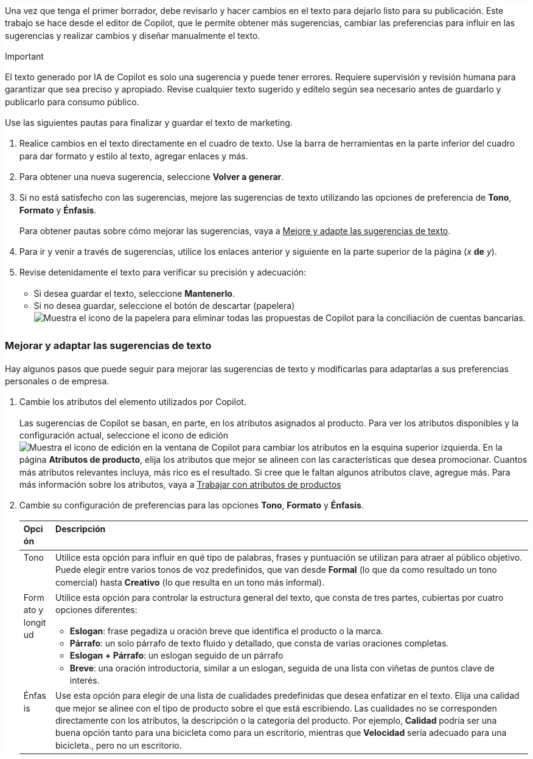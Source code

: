 Una vez que tenga el primer borrador, debe revisarlo y hacer cambios en el texto para dejarlo listo para su publicación. Este trabajo se hace desde el editor de Copilot, que le permite obtener más sugerencias, cambiar las preferencias para influir en las sugerencias y realizar cambios y diseñar manualmente el texto.

> [!IMPORTANT]
> El texto generado por IA de Copilot es solo una sugerencia y puede tener errores. Requiere supervisión y revisión humana para garantizar que sea preciso y apropiado. Revise cualquier texto sugerido y edítelo según sea necesario antes de guardarlo y publicarlo para consumo público.

Use las siguientes pautas para finalizar y guardar el texto de marketing.

1. Realice cambios en el texto directamente en el cuadro de texto. Use la barra de herramientas en la parte inferior del cuadro para dar formato y estilo al texto, agregar enlaces y más.
2. Para obtener una nueva sugerencia, seleccione **Volver a generar**.
3. Si no está satisfecho con las sugerencias, mejore las sugerencias de texto utilizando las opciones de preferencia de **Tono**, **Formato** y **Énfasis**.

   

   Para obtener pautas sobre cómo mejorar las sugerencias, vaya a [Mejore y adapte las sugerencias de texto](#improve-and-tailor-text-suggestions).

4. Para ir y venir a través de sugerencias, utilice los enlaces anterior y siguiente en la parte superior de la página (*x* **de** *y*). 
5. Revise detenidamente el texto para verificar su precisión y adecuación:

   - Si desea guardar el texto, seleccione **Mantenerlo**. 
   - Si no desea guardar, seleccione el botón de descartar (papelera) ![Muestra el ícono de la papelera para eliminar todas las propuestas de Copilot para la conciliación de cuentas bancarias](media/copilot-delete-trash-can.png).

### <a name="improve-and-tailor-text-suggestions"></a>Mejorar y adaptar las sugerencias de texto

Hay algunos pasos que puede seguir para mejorar las sugerencias de texto y modificarlas para adaptarlas a sus preferencias personales o de empresa.

1. Cambie los atributos del elemento utilizados por Copilot.

   Las sugerencias de Copilot se basan, en parte, en los atributos asignados al producto. Para ver los atributos disponibles y la configuración actual, seleccione el icono de edición ![Muestra el icono de edición en la ventana de Copilot para cambiar los atributos](media/edit-pencil.png) en la esquina superior izquierda. En la página **Atributos de producto**, elija los atributos que mejor se alineen con las características que desea promocionar. Cuantos más atributos relevantes incluya, más rico es el resultado. Si cree que le faltan algunos atributos clave, agregue más. Para más información sobre los atributos, vaya a [Trabajar con atributos de productos](inventory-how-work-item-attributes.md)
1. Cambie su configuración de preferencias para las opciones **Tono**, **Formato** y **Énfasis**.

   |Opción|Descripción|
   |-|-|
   |Tono |Utilice esta opción para influir en qué tipo de palabras, frases y puntuación se utilizan para atraer al público objetivo. Puede elegir entre varios tonos de voz predefinidos, que van desde **Formal** (lo que da como resultado un tono comercial) hasta **Creativo** (lo que resulta en un tono más informal). |
   |Formato y longitud|Utilice esta opción para controlar la estructura general del texto, que consta de tres partes, cubiertas por cuatro opciones diferentes: <ul><li>**Eslogan**: frase pegadiza u oración breve que identifica el producto o la marca.</li><li>**Párrafo**: un solo párrafo de texto fluido y detallado, que consta de varias oraciones completas.</li><li>**Eslogan + Párrafo**: un eslogan seguido de un párrafo</li><li>**Breve**: una oración introductoria, similar a un eslogan, seguida de una lista con viñetas de puntos clave de interés.</li></ul> |
   |Énfasis|Use esta opción para elegir de una lista de cualidades predefinidas que desea enfatizar en el texto. Elija una calidad que mejor se alinee con el tipo de producto sobre el que está escribiendo. Las cualidades no se corresponden directamente con los atributos, la descripción o la categoría del producto. Por ejemplo, **Calidad** podría ser una buena opción tanto para una bicicleta como para un escritorio, mientras que **Velocidad** sería adecuado para una bicicleta., pero no un escritorio.|
